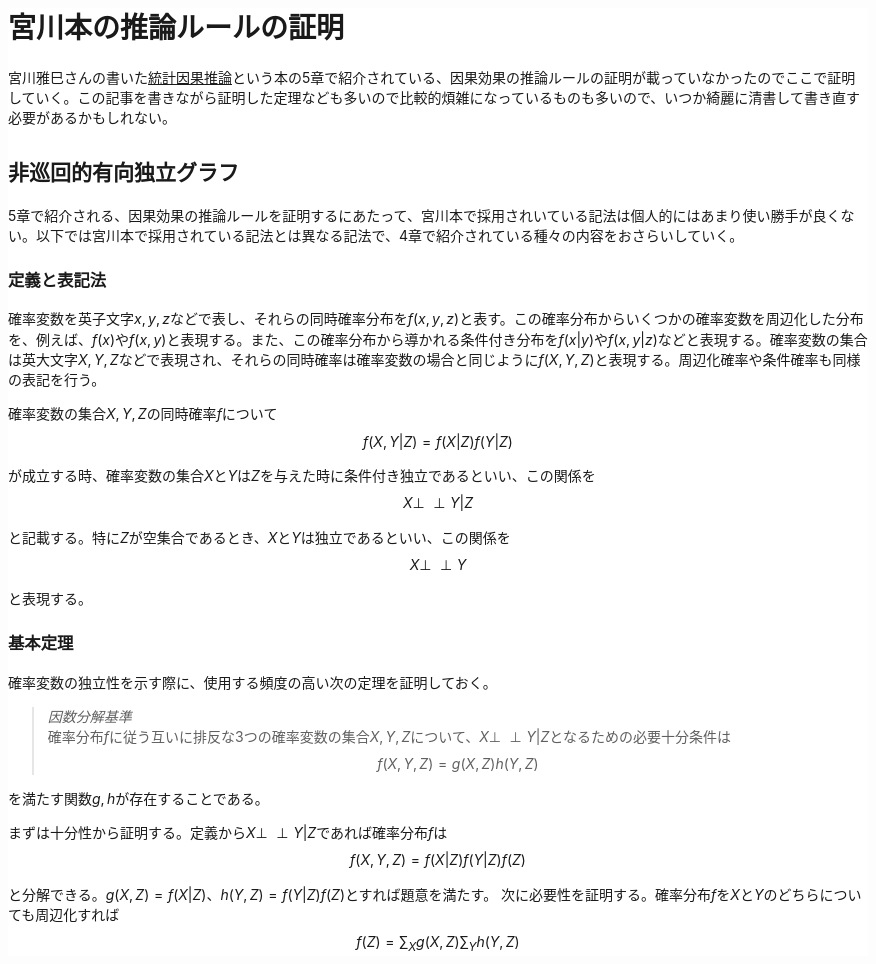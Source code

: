 # 宮川本の推論ルールの証明

宮川雅巳さんの書いた[統計因果推論](http://www.asakura.co.jp/books/isbn/978-4-254-12781-2/)という本の5章で紹介されている、因果効果の推論ルールの証明が載っていなかったのでここで証明していく。この記事を書きながら証明した定理なども多いので比較的煩雑になっているものも多いので、いつか綺麗に清書して書き直す必要があるかもしれない。

## 非巡回的有向独立グラフ

5章で紹介される、因果効果の推論ルールを証明するにあたって、宮川本で採用されいている記法は個人的にはあまり使い勝手が良くない。以下では宮川本で採用されている記法とは異なる記法で、4章で紹介されている種々の内容をおさらいしていく。

### 定義と表記法

確率変数を英子文字$x, y, z$などで表し、それらの同時確率分布を$f(x, y, z)$と表す。この確率分布からいくつかの確率変数を周辺化した分布を、例えば、$f(x)$や$f(x, y)$と表現する。また、この確率分布から導かれる条件付き分布を$f(x | y)$や$f(x, y | z)$などと表現する。確率変数の集合は英大文字$X, Y, Z$などで表現され、それらの同時確率は確率変数の場合と同じように$f(X, Y, Z)$と表現する。周辺化確率や条件確率も同様の表記を行う。

確率変数の集合$X, Y, Z$の同時確率$f$について
$$
f(X, Y | Z) = f(X | Z)f(Y | Z)
$$

が成立する時、確率変数の集合$X$と$Y$は$Z$を与えた時に条件付き独立であるといい、この関係を
$$
X \perp\!\!\!\perp Y | Z
$$

と記載する。特に$Z$が空集合であるとき、$X$と$Y$は独立であるといい、この関係を
$$
X \perp\!\!\!\perp Y
$$

と表現する。

### 基本定理

確率変数の独立性を示す際に、使用する頻度の高い次の定理を証明しておく。

> *因数分解基準*  
> 確率分布$f$に従う互いに排反な3つの確率変数の集合$X, Y, Z$について、$X \perp\!\!\!\perp Y | Z$となるための必要十分条件は
$$
f(X, Y, Z) = g(X, Z)h(Y, Z)
$$

を満たす関数$g, h$が存在することである。

まずは十分性から証明する。定義から$X \perp\!\!\!\perp Y | Z$であれば確率分布$f$は
$$
f(X, Y, Z) = f(X | Z)f(Y | Z)f(Z)
$$

と分解できる。$g(X, Z) = f(X | Z)$、$h(Y, Z) = f(Y | Z)f(Z)$とすれば題意を満たす。
次に必要性を証明する。確率分布$f$を$X$と$Y$のどちらについても周辺化すれば
$$
f(Z) = \sum_X g(X, Z) \sum_Y h(Y, Z)
$$
